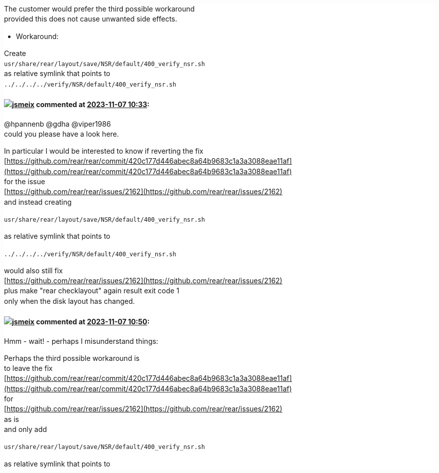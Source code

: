 The customer would prefer the third possible workaround  
provided this does not cause unwanted side effects.

-   Workaround:

Create  
`usr/share/rear/layout/save/NSR/default/400_verify_nsr.sh`  
as relative symlink that points to  
`../../../../verify/NSR/default/400_verify_nsr.sh`

#### <img src="https://avatars.githubusercontent.com/u/1788608?u=925fc54e2ce01551392622446ece427f51e2f0ce&v=4" width="50">[jsmeix](https://github.com/jsmeix) commented at [2023-11-07 10:33](https://github.com/rear/rear/issues/3069#issuecomment-1798238554):

@hpannenb @gdha @viper1986  
could you please have a look here.

In particular I would be interested to know if reverting the fix  
[https://github.com/rear/rear/commit/420c177d446abec8a64b9683c1a3a3088eae11af](https://github.com/rear/rear/commit/420c177d446abec8a64b9683c1a3a3088eae11af)  
for the issue  
[https://github.com/rear/rear/issues/2162](https://github.com/rear/rear/issues/2162)  
and instead creating

    usr/share/rear/layout/save/NSR/default/400_verify_nsr.sh

as relative symlink that points to

    ../../../../verify/NSR/default/400_verify_nsr.sh

would also still fix  
[https://github.com/rear/rear/issues/2162](https://github.com/rear/rear/issues/2162)  
plus make "rear checklayout" again result exit code 1  
only when the disk layout has changed.

#### <img src="https://avatars.githubusercontent.com/u/1788608?u=925fc54e2ce01551392622446ece427f51e2f0ce&v=4" width="50">[jsmeix](https://github.com/jsmeix) commented at [2023-11-07 10:50](https://github.com/rear/rear/issues/3069#issuecomment-1798264655):

Hmm - wait! - perhaps I misunderstand things:

Perhaps the third possible workaround is  
to leave the fix  
[https://github.com/rear/rear/commit/420c177d446abec8a64b9683c1a3a3088eae11af](https://github.com/rear/rear/commit/420c177d446abec8a64b9683c1a3a3088eae11af)  
for  
[https://github.com/rear/rear/issues/2162](https://github.com/rear/rear/issues/2162)  
as is  
and only add

    usr/share/rear/layout/save/NSR/default/400_verify_nsr.sh

as relative symlink that points to

